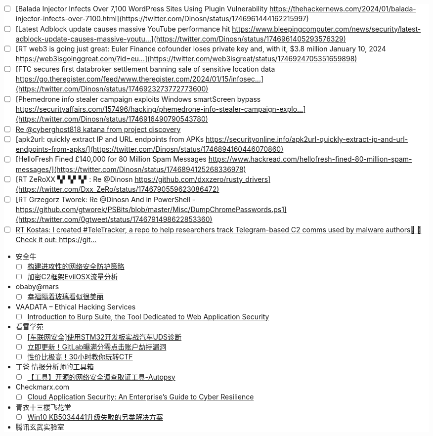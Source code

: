   - [ ] [Balada Injector Infects Over 7,100 WordPress Sites Using Plugin Vulnerability https://thehackernews.com/2024/01/balada-injector-infects-over-7100.html](https://twitter.com/Dinosn/status/1746961444162215997)
  - [ ] [Latest Adblock update causes massive YouTube performance hit https://www.bleepingcomputer.com/news/security/latest-adblock-update-causes-massive-youtu...](https://twitter.com/Dinosn/status/1746961405293576329)
  - [ ] [RT web3 is going just great: Euler Finance cofounder loses private key and, with it, $3.8 million January 10, 2024 https://web3isgoinggreat.com/?id=eu...](https://twitter.com/web3isgreat/status/1746924705351659898)
  - [ ] [FTC secures first databroker settlement banning sale of sensitive location data https://go.theregister.com/feed/www.theregister.com/2024/01/15/infosec...](https://twitter.com/Dinosn/status/1746923273772773600)
  - [ ] [Phemedrone info stealer campaign exploits Windows smartScreen bypass https://securityaffairs.com/157496/hacking/phemedrone-info-stealer-campaign-explo...](https://twitter.com/Dinosn/status/1746916490790543780)
  - [ ] [Re @cyberghost818 katana from project discovery](https://twitter.com/Dinosn/status/1746792096877486526)
  - [ ] [apk2url: quickly extract IP and URL endpoints from APKs https://securityonline.info/apk2url-quickly-extract-ip-and-url-endpoints-from-apks/](https://twitter.com/Dinosn/status/1746894160446070860)
  - [ ] [HelloFresh Fined £140,000 for 80 Million Spam Messages https://www.hackread.com/hellofresh-fined-80-million-spam-messages/](https://twitter.com/Dinosn/status/1746894125268336978)
  - [ ] [RT ZeRoXX ▚▘▚▘▚▘: Re @Dinosn https://github.com/dxxzero/rusty_drivers](https://twitter.com/Dxx_ZeRo/status/1746790559623086472)
  - [ ] [RT Grzegorz Tworek: Re @Dinosn And in PowerShell - https://github.com/gtworek/PSBits/blob/master/Misc/DumpChromePasswords.ps1](https://twitter.com/0gtweet/status/1746791498622853360)
  - [ ] [RT Kostas: I created #TeleTracker, a repo to help researchers track Telegram-based C2 comms used by malware authors🚨 🔗 Check it out: https://git...](https://twitter.com/Kostastsale/status/1746814647100178473)
- 安全牛
  - [ ] [构建进攻性的网络安全防护策略](https://mp.weixin.qq.com/s?__biz=MjM5Njc3NjM4MA==&mid=2651127362&idx=1&sn=e3f66f02f6a3a42567e72c82bcbd89ff&chksm=bd144e918a63c78763079d4586c91ee81ecc1305a881478a605747b0eb0ebbc97daa6304baf8&scene=58&subscene=0#rd)
  - [ ] [加密C2框架EvilOSX流量分析](https://mp.weixin.qq.com/s?__biz=MjM5Njc3NjM4MA==&mid=2651127362&idx=2&sn=515aee8f74306152d62a38cb7a8f2828&chksm=bd144e918a63c7873b0e3de0c60fa57ec80d0ee06985dbee3ec93c649ad07fdd9e73f1f0d066&scene=58&subscene=0#rd)
- obaby@mars
  - [ ] [幸福隔着玻璃看似很美丽](https://h4ck.org.cn/2024/01/15104)
- VAADATA – Ethical Hacking Services
  - [ ] [Introduction to Burp Suite, the Tool Dedicated to Web Application Security](https://www.vaadata.com/blog/introduction-to-burp-suite-the-tool-dedicated-to-web-application-security/)
- 看雪学苑
  - [ ] [[车联网安全]使用STM32开发板实战汽车UDS诊断](https://mp.weixin.qq.com/s?__biz=MjM5NTc2MDYxMw==&mid=2458535564&idx=1&sn=153be3591315901eba6cdb1a99c53037&chksm=b18d760686faff1023f5665515d7b8ad8af102fc486ebad19c7688ed7cd8dc8eb28f1838afea&scene=58&subscene=0#rd)
  - [ ] [立即更新！GitLab曝满分零点击账户劫持漏洞](https://mp.weixin.qq.com/s?__biz=MjM5NTc2MDYxMw==&mid=2458535564&idx=2&sn=3b95c8dbe5ab853b62511aef7cc6eca9&chksm=b18d760686faff10b19ab34019a9418e10044fe93b9a2040412d8f82d9bacf24a7e33ca3b4d2&scene=58&subscene=0#rd)
  - [ ] [性价比极高！30小时教你玩转CTF](https://mp.weixin.qq.com/s?__biz=MjM5NTc2MDYxMw==&mid=2458535564&idx=3&sn=775f4a44d5a60de95e55854819b73fcb&chksm=b18d760686faff106478b06fecd9307e83bd34d1b1dac6973c8a6de0169ec89af1624d39b69d&scene=58&subscene=0#rd)
- 丁爸 情报分析师的工具箱
  - [ ] [【工具】开源的网络安全调查取证工具-Autopsy](https://mp.weixin.qq.com/s?__biz=MzI2MTE0NTE3Mw==&mid=2651141679&idx=1&sn=4ed783b0ed676110082daf0d4fc01425&chksm=f1af4115c6d8c8032811007a2b1912095829cfd3707c470cc8a576da7648dbb06664e11c22e1&scene=58&subscene=0#rd)
- Checkmarx.com
  - [ ] [Cloud Application Security: An Enterprise’s Guide to Cyber Resilience](https://checkmarx.com/appsec-knowledge-hub/code-to-cloud-security/cloud-application-security-enterprise-guide-to-cyber-resilience/)
- 青衣十三楼飞花堂
  - [ ] [Win10 KB5034441升级失败的另类解决方案](https://mp.weixin.qq.com/s?__biz=MzUzMjQyMDE3Ng==&mid=2247487091&idx=1&sn=bac7d1c94ae06372210036c43f63d48e&chksm=fab2cd4ccdc5445aec798dbaa2736499c248a5db64a1a87f76d5197c9ae4821723917264c84b&scene=58&subscene=0#rd)
- 腾讯玄武实验室